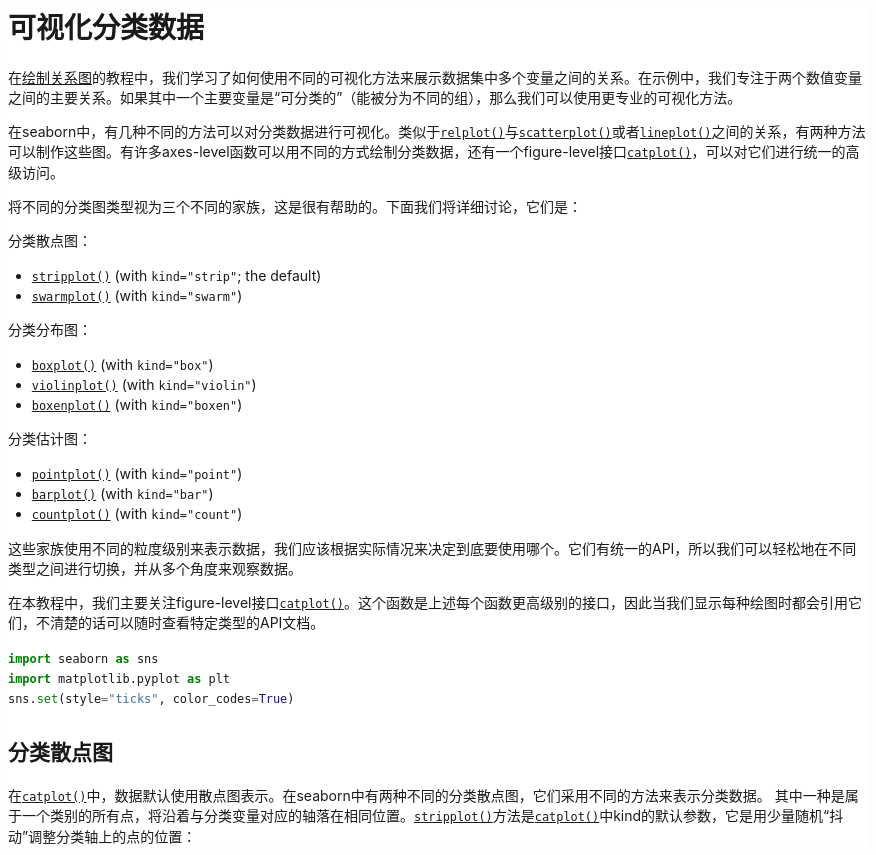# 可视化分类数据

在[绘制关系图](relational.html#relational-tutorial)的教程中，我们学习了如何使用不同的可视化方法来展示数据集中多个变量之间的关系。在示例中，我们专注于两个数值变量之间的主要关系。如果其中一个主要变量是“可分类的”（能被分为不同的组），那么我们可以使用更专业的可视化方法。

在seaborn中，有几种不同的方法可以对分类数据进行可视化。类似于[`relplot()`](../generated/seaborn.relplot.html#seaborn.relplot "seaborn.relplot")与[`scatterplot()`](../generated/seaborn.scatterplot.html#seaborn.scatterplot "seaborn.scatterplot")或者[`lineplot()`](../generated/seaborn.lineplot.html#seaborn.lineplot "seaborn.lineplot")之间的关系，有两种方法可以制作这些图。有许多axes-level函数可以用不同的方式绘制分类数据，还有一个figure-level接口[`catplot()`](../generated/seaborn.catplot.html#seaborn.catplot "seaborn.catplot")，可以对它们进行统一的高级访问。

将不同的分类图类型视为三个不同的家族，这是很有帮助的。下面我们将详细讨论，它们是：

分类散点图：

*   [`stripplot()`](../generated/seaborn.stripplot.html#seaborn.stripplot "seaborn.stripplot") (with `kind="strip"`; the default)
*   [`swarmplot()`](../generated/seaborn.swarmplot.html#seaborn.swarmplot "seaborn.swarmplot") (with `kind="swarm"`)

分类分布图：

*   [`boxplot()`](../generated/seaborn.boxplot.html#seaborn.boxplot "seaborn.boxplot") (with `kind="box"`)
*   [`violinplot()`](../generated/seaborn.violinplot.html#seaborn.violinplot "seaborn.violinplot") (with `kind="violin"`)
*   [`boxenplot()`](../generated/seaborn.boxenplot.html#seaborn.boxenplot "seaborn.boxenplot") (with `kind="boxen"`)

分类估计图：

*   [`pointplot()`](../generated/seaborn.pointplot.html#seaborn.pointplot "seaborn.pointplot") (with `kind="point"`)
*   [`barplot()`](../generated/seaborn.barplot.html#seaborn.barplot "seaborn.barplot") (with `kind="bar"`)
*   [`countplot()`](../generated/seaborn.countplot.html#seaborn.countplot "seaborn.countplot") (with `kind="count"`)

这些家族使用不同的粒度级别来表示数据，我们应该根据实际情况来决定到底要使用哪个。它们有统一的API，所以我们可以轻松地在不同类型之间进行切换，并从多个角度来观察数据。

在本教程中，我们主要关注figure-level接口[`catplot()`](../generated/seaborn.catplot.html#seaborn.catplot "seaborn.catplot")。这个函数是上述每个函数更高级别的接口，因此当我们显示每种绘图时都会引用它们，不清楚的话可以随时查看特定类型的API文档。

```py
import seaborn as sns
import matplotlib.pyplot as plt
sns.set(style="ticks", color_codes=True)

```

## 分类散点图

在[`catplot()`](../generated/seaborn.catplot.html#seaborn.catplot "seaborn.catplot")中，数据默认使用散点图表示。在seaborn中有两种不同的分类散点图，它们采用不同的方法来表示分类数据。 其中一种是属于一个类别的所有点，将沿着与分类变量对应的轴落在相同位置。[`stripplot()`](../generated/seaborn.stripplot.html#seaborn.stripplot "seaborn.stripplot")方法是[`catplot()`](../generated/seaborn.catplot.html#seaborn.catplot "seaborn.catplot")中kind的默认参数，它是用少量随机“抖动”调整分类轴上的点的位置：
